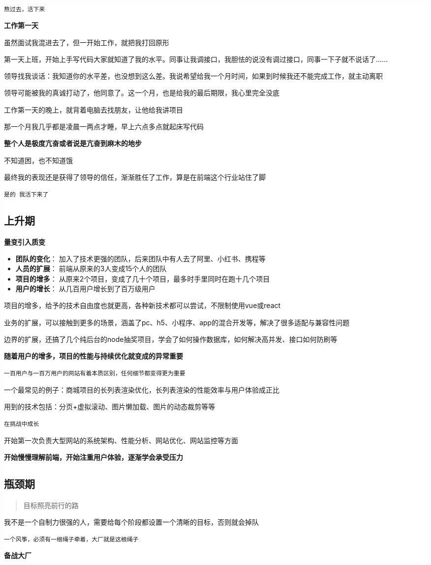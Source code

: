 `熬过去，活下来`

**工作第一天**

虽然面试我混进去了，但一开始工作，就把我打回原形

第一天上班，开始上手写代码大家就知道了我的水平。同事让我调接口，我胆怯的说没有调过接口，同事一下子就不说话了……

领导找我谈话：我知道你的水平差，也没想到这么差。我说希望给我一个月时间，如果到时候我还不能完成工作，就主动离职

领导可能被我的真诚打动了，他同意了。这一个月，也是给我的最后期限，我心里完全没底

工作第一天的晚上，就背着电脑去找朋友，让他给我讲项目

那一个月我几乎都是凌晨一两点才睡，早上六点多点就起床写代码

**整个人是极度亢奋或者说是亢奋到麻木的地步**

不知道困，也不知道饿

最终我的表现还是获得了领导的信任，渐渐胜任了工作，算是在前端这个行业站住了脚

`是的 我活下来了`

上升期
---

**量变引入质变**

*   **团队的变化**： 加入了技术更强的团队，后来团队中有人去了阿里、小红书、携程等
*   **人员的扩展**： 前端从原来的3人变成15个人的团队
*   **项目的增多**： 从原来2个项目，变成了几十个项目，最多时手里同时在跑十几个项目
*   **用户的增长**： 从几百用户增长到了百万级用户

项目的增多，给予的技术自由度也就更高，各种新技术都可以尝试，不限制使用vue或react

业务的扩展，可以接触到更多的场景，涵盖了pc、h5、小程序、app的混合开发等，解决了很多适配与兼容性问题

边界的扩展，还搞了几个纯后台的node抽奖项目，学会了如何操作数据库，如何解决高并发、接口如何防刷等

**随着用户的增多，项目的性能与持续优化就变成的异常重要**

`一百用户与一百万用户的网站有着本质区别，任何细节都变得更为重要`

一个最常见的例子：商城项目的长列表渲染优化，长列表渲染的性能效率与用户体验成正比

用到的技术包括：分页+虚拟滚动、图片懒加载、图片的动态裁剪等等

`在挑战中成长`

开始第一次负责大型网站的系统架构、性能分析、网站优化、网站监控等方面

**开始慢慢理解前端，开始注重用户体验，逐渐学会承受压力**

瓶颈期
---

> 目标照亮前行的路

我不是一个自制力很强的人，需要给每个阶段都设置一个清晰的目标，否则就会掉队

`一个风筝，必须有一根绳子牵着，大厂就是这根绳子`

**备战大厂**
